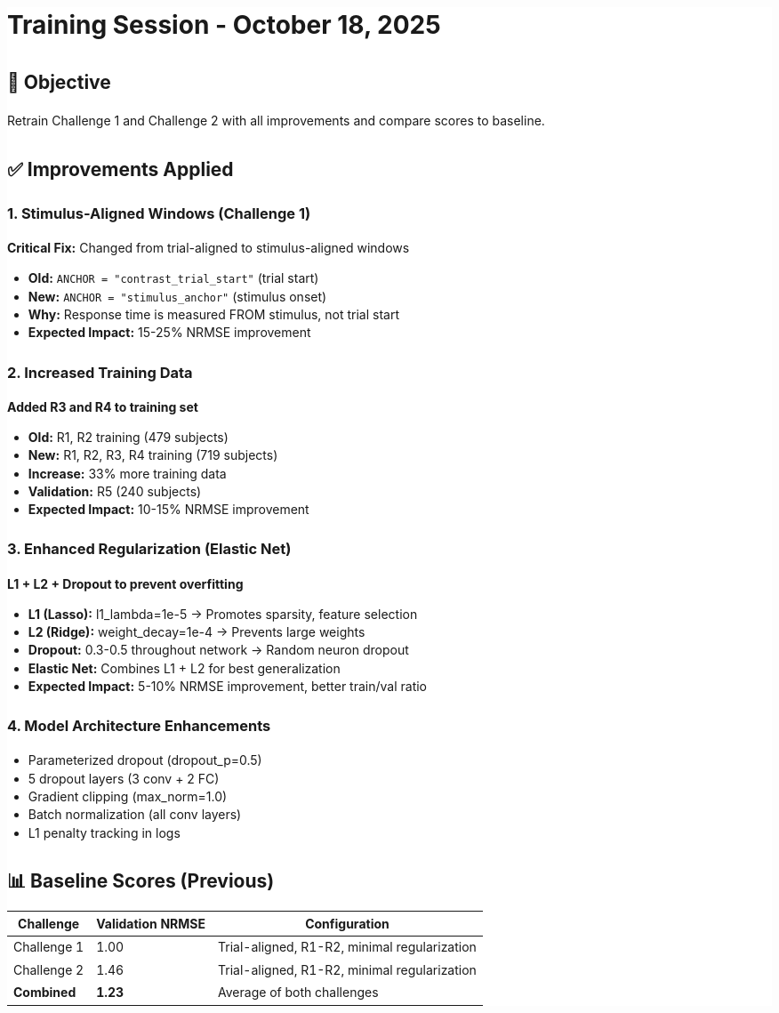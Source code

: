 # Training Session - October 18, 2025

## 🎯 Objective
Retrain Challenge 1 and Challenge 2 with all improvements and compare scores to baseline.

## ✅ Improvements Applied

### 1. Stimulus-Aligned Windows (Challenge 1)
**Critical Fix:** Changed from trial-aligned to stimulus-aligned windows
- **Old:** `ANCHOR = "contrast_trial_start"` (trial start)
- **New:** `ANCHOR = "stimulus_anchor"` (stimulus onset)
- **Why:** Response time is measured FROM stimulus, not trial start
- **Expected Impact:** 15-25% NRMSE improvement

### 2. Increased Training Data
**Added R3 and R4 to training set**
- **Old:** R1, R2 training (479 subjects)
- **New:** R1, R2, R3, R4 training (719 subjects)
- **Increase:** 33% more training data
- **Validation:** R5 (240 subjects)
- **Expected Impact:** 10-15% NRMSE improvement

### 3. Enhanced Regularization (Elastic Net)
**L1 + L2 + Dropout to prevent overfitting**
- **L1 (Lasso):** l1_lambda=1e-5 → Promotes sparsity, feature selection
- **L2 (Ridge):** weight_decay=1e-4 → Prevents large weights
- **Dropout:** 0.3-0.5 throughout network → Random neuron dropout
- **Elastic Net:** Combines L1 + L2 for best generalization
- **Expected Impact:** 5-10% NRMSE improvement, better train/val ratio

### 4. Model Architecture Enhancements
- Parameterized dropout (dropout_p=0.5)
- 5 dropout layers (3 conv + 2 FC)
- Gradient clipping (max_norm=1.0)
- Batch normalization (all conv layers)
- L1 penalty tracking in logs

## 📊 Baseline Scores (Previous)

| Challenge | Validation NRMSE | Configuration |
|-----------|------------------|---------------|
| Challenge 1 | 1.00 | Trial-aligned, R1-R2, minimal regularization |
| Challenge 2 | 1.46 | Trial-aligned, R1-R2, minimal regularization |
| **Combined** | **1.23** | Average of both challenges |

